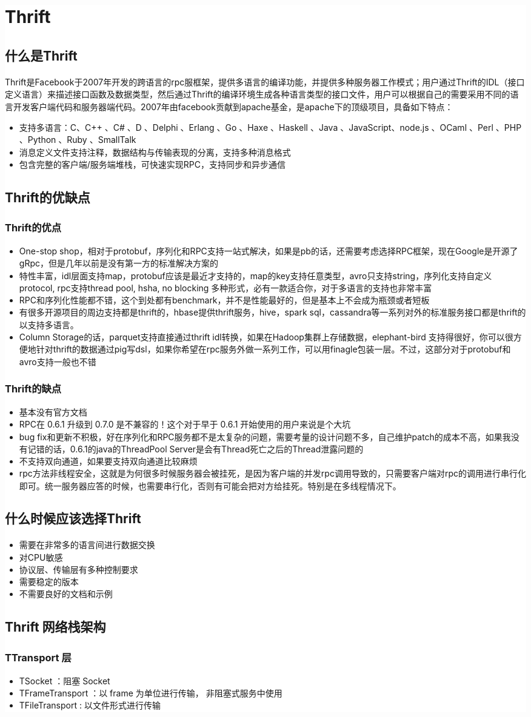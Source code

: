# Thrift

## 什么是Thrift

Thrift是Facebook于2007年开发的跨语言的rpc服框架，提供多语言的编译功能，并提供多种服务器工作模式；用户通过Thrift的IDL（接口定义语言）来描述接口函数及数据类型，然后通过Thrift的编译环境生成各种语言类型的接口文件，用户可以根据自己的需要采用不同的语言开发客户端代码和服务器端代码。2007年由facebook贡献到apache基金，是apache下的顶级项目，具备如下特点：

* 支持多语言：C、C++ 、C# 、D 、Delphi 、Erlang 、Go 、Haxe 、Haskell 、Java 、JavaScript、node.js 、OCaml 、Perl 、PHP 、Python 、Ruby 、SmallTalk
* 消息定义文件支持注释，数据结构与传输表现的分离，支持多种消息格式
* 包含完整的客户端/服务端堆栈，可快速实现RPC，支持同步和异步通信

## Thrift的优缺点

### Thrift的优点

* One-stop shop，相对于protobuf，序列化和RPC支持一站式解决，如果是pb的话，还需要考虑选择RPC框架，现在Google是开源了gRpc，但是几年以前是没有第一方的标准解决方案的
* 特性丰富，idl层面支持map，protobuf应该是最近才支持的，map的key支持任意类型，avro只支持string，序列化支持自定义protocol, rpc支持thread pool, hsha, no blocking 多种形式，必有一款适合你，对于多语言的支持也非常丰富
* RPC和序列化性能都不错，这个到处都有benchmark，并不是性能最好的，但是基本上不会成为瓶颈或者短板
* 有很多开源项目的周边支持都是thrift的，hbase提供thrift服务，hive，spark sql，cassandra等一系列对外的标准服务接口都是thrift的以支持多语言。
* Column Storage的话，parquet支持直接通过thrift idl转换，如果在Hadoop集群上存储数据，elephant-bird 支持得很好，你可以很方便地针对thrift的数据通过pig写dsl，如果你希望在rpc服务外做一系列工作，可以用finagle包装一层。不过，这部分对于protobuf和avro支持一般也不错

### Thrift的缺点

* 基本没有官方文档
* RPC在 0.6.1 升级到 0.7.0 是不兼容的！这个对于早于 0.6.1 开始使用的用户来说是个大坑
* bug fix和更新不积极，好在序列化和RPC服务都不是太复杂的问题，需要考量的设计问题不多，自己维护patch的成本不高，如果我没有记错的话，0.6.1的java的ThreadPool Server是会有Thread死亡之后的Thread泄露问题的
* 不支持双向通道，如果要支持双向通道比较麻烦
* rpc方法非线程安全，这就是为何很多时候服务器会被挂死，是因为客户端的并发rpc调用导致的，只需要客户端对rpc的调用进行串行化即可。统一服务器应答的时候，也需要串行化，否则有可能会把对方给挂死。特别是在多线程情况下。

## 什么时候应该选择Thrift

* 需要在非常多的语言间进行数据交换
* 对CPU敏感
* 协议层、传输层有多种控制要求
* 需要稳定的版本
* 不需要良好的文档和示例

## Thrift 网络栈架构

### TTransport 层

* TSocket ：阻塞 Socket
* TFrameTransport ：以 frame 为单位进行传输， 非阻塞式服务中使用
* TFileTransport : 以文件形式进行传输
